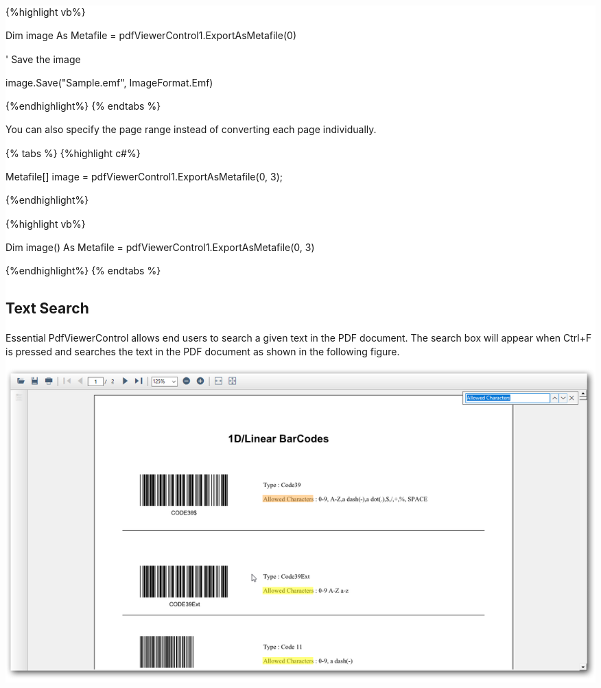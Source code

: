 {%highlight vb%}

Dim image As Metafile = pdfViewerControl1.ExportAsMetafile(0)

' Save the image

image.Save("Sample.emf", ImageFormat.Emf)

{%endhighlight%}
{% endtabs %}

You can also specify the page range instead of converting each page individually.

{% tabs %}
{%highlight c#%}

Metafile[] image = pdfViewerControl1.ExportAsMetafile(0, 3);

{%endhighlight%}

{%highlight vb%}

Dim image() As Metafile = pdfViewerControl1.ExportAsMetafile(0, 3)

{%endhighlight%}
{% endtabs %}

## Text Search

Essential PdfViewerControl allows end users to search a given text in the PDF document. The search box will appear when Ctrl+F is pressed and searches the text in the PDF document as shown in the following figure.

![Text Search in PDF Viewer WinForms](Working-with-PDF-Viewer_images/Working-with-PDF-Viewer_img2.png)
